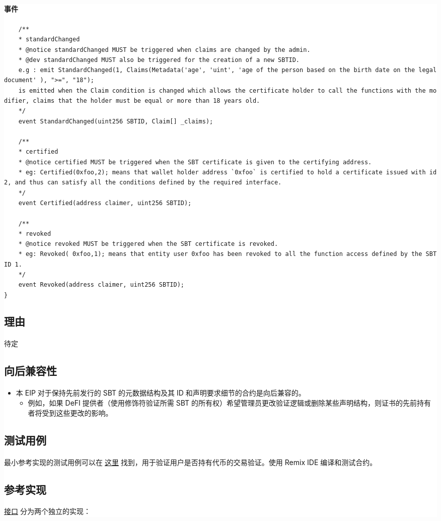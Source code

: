 #### 事件

```solidity
    /** 
    * standardChanged
    * @notice standardChanged MUST be triggered when claims are changed by the admin. 
    * @dev standardChanged MUST also be triggered for the creation of a new SBTID.
    e.g : emit StandardChanged(1, Claims(Metadata('age', 'uint', 'age of the person based on the birth date on the legal document' ), ">=", "18");
    is emitted when the Claim condition is changed which allows the certificate holder to call the functions with the modifier, claims that the holder must be equal or more than 18 years old.
    */
    event StandardChanged(uint256 SBTID, Claim[] _claims);
    
    /** 
    * certified
    * @notice certified MUST be triggered when the SBT certificate is given to the certifying address. 
    * eg: Certified(0xfoo,2); means that wallet holder address `0xfoo` is certified to hold a certificate issued with id 2, and thus can satisfy all the conditions defined by the required interface.
    */
    event Certified(address claimer, uint256 SBTID);
    
    /** 
    * revoked
    * @notice revoked MUST be triggered when the SBT certificate is revoked. 
    * eg: Revoked( 0xfoo,1); means that entity user 0xfoo has been revoked to all the function access defined by the SBT ID 1.
    */
    event Revoked(address claimer, uint256 SBTID);
}
```

## 理由

待定

## 向后兼容性

- 本 EIP 对于保持先前发行的 SBT 的元数据结构及其 ID 和声明要求细节的合约是向后兼容的。
  - 例如，如果 DeFI 提供者（使用修饰符验证所需 SBT 的所有权）希望管理员更改验证逻辑或删除某些声明结构，则证书的先前持有者将受到这些更改的影响。

## 测试用例

最小参考实现的测试用例可以在 [这里](../assets/eip-5851/contracts/test.sol) 找到，用于验证用户是否持有代币的交易验证。使用 Remix IDE 编译和测试合约。

## 参考实现

[接口](../assets/eip-5851/contracts/interfaces/IERC5851.sol) 分为两个独立的实现：
